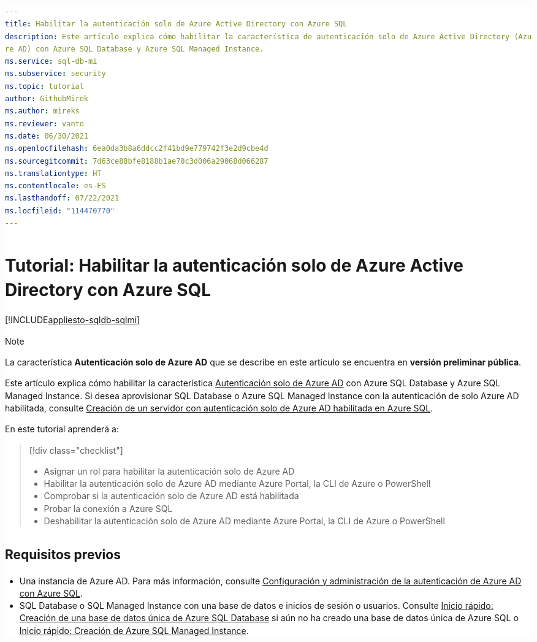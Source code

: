 ```yaml
---
title: Habilitar la autenticación solo de Azure Active Directory con Azure SQL
description: Este artículo explica cómo habilitar la característica de autenticación solo de Azure Active Directory (Azure AD) con Azure SQL Database y Azure SQL Managed Instance.
ms.service: sql-db-mi
ms.subservice: security
ms.topic: tutorial
author: GithubMirek
ms.author: mireks
ms.reviewer: vanto
ms.date: 06/30/2021
ms.openlocfilehash: 6ea0da3b8a6ddcc2f41bd9e779742f3e2d9cbe4d
ms.sourcegitcommit: 7d63ce88bfe8188b1ae70c3d006a29068d066287
ms.translationtype: HT
ms.contentlocale: es-ES
ms.lasthandoff: 07/22/2021
ms.locfileid: "114470770"
---
```

# <a name="tutorial-enable-azure-active-directory-only-authentication-with-azure-sql"></a>Tutorial: Habilitar la autenticación solo de Azure Active Directory con Azure SQL

[!INCLUDE[appliesto-sqldb-sqlmi](../includes/appliesto-sqldb-sqlmi.md)]

> [!NOTE]
> La característica **Autenticación solo de Azure AD** que se describe en este artículo se encuentra en **versión preliminar pública**. 

Este artículo explica cómo habilitar la característica [Autenticación solo de Azure AD](authentication-azure-ad-only-authentication.md) con Azure SQL Database y Azure SQL Managed Instance. Si desea aprovisionar SQL Database o Azure SQL Managed Instance con la autenticación de solo Azure AD habilitada, consulte [Creación de un servidor con autenticación solo de Azure AD habilitada en Azure SQL](authentication-azure-ad-only-authentication-create-server.md).

En este tutorial aprenderá a:

> [!div class="checklist"]
> - Asignar un rol para habilitar la autenticación solo de Azure AD
> - Habilitar la autenticación solo de Azure AD mediante Azure Portal, la CLI de Azure o PowerShell
> - Comprobar si la autenticación solo de Azure AD está habilitada
> - Probar la conexión a Azure SQL
> - Deshabilitar la autenticación solo de Azure AD mediante Azure Portal, la CLI de Azure o PowerShell


## <a name="prerequisites"></a>Requisitos previos

- Una instancia de Azure AD. Para más información, consulte [Configuración y administración de la autenticación de Azure AD con Azure SQL](authentication-aad-configure.md).
- SQL Database o SQL Managed Instance con una base de datos e inicios de sesión o usuarios. Consulte [Inicio rápido: Creación de una base de datos única de Azure SQL Database](single-database-create-quickstart.md) si aún no ha creado una base de datos única de Azure SQL o [Inicio rápido: Creación de Azure SQL Managed Instance](../managed-instance/instance-create-quickstart.md).
